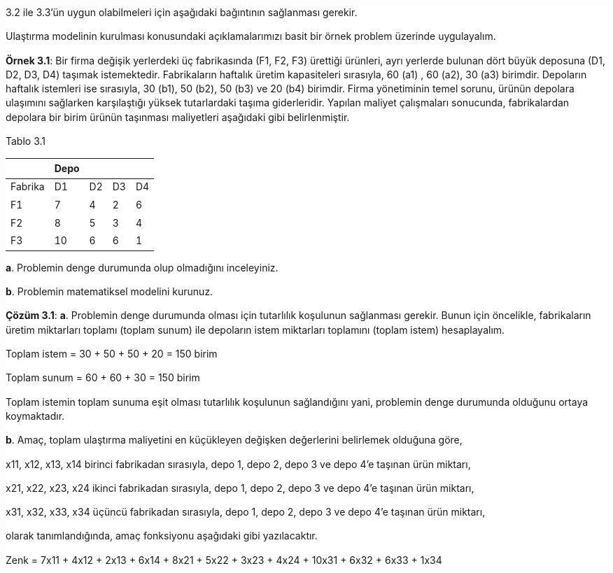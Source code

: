 3.2 ile 3.3’ün uygun olabilmeleri için aşağıdaki bağıntının sağlanması gerekir.

Ulaştırma modelinin kurulması konusundaki açıklamalarımızı basit bir örnek
problem üzerinde uygulayalım.

**Örnek 3.1**: Bir firma değişik yerlerdeki üç fabrikasında (F1, F2, F3)
ürettiği ürünleri, ayrı yerlerde bulunan dört büyük deposuna (D1, D2, D3, D4)
taşımak istemektedir. Fabrikaların haftalık üretim kapasiteleri sırasıyla, 60
(a1) , 60 (a2), 30 (a3) birimdir. Depoların haftalık istemleri ise sırasıyla, 30
(b1), 50 (b2), 50 (b3) ve 20 (b4) birimdir. Firma yönetiminin temel sorunu,
ürünün depolara ulaşımını sağlarken karşılaştığı yüksek tutarlardaki taşıma
giderleridir. Yapılan maliyet çalışmaları sonucunda, fabrikalardan depolara bir
birim ürünün taşınması maliyetleri aşağıdaki gibi belirlenmiştir.

Tablo 3.1

|         | Depo |    |    |    |
|---------|------|----|----|----|
| Fabrika | D1   | D2 | D3 | D4 |
| F1      | 7    | 4  | 2  | 6  |
| F2      | 8    | 5  | 3  | 4  |
| F3      | 10   | 6  | 6  | 1  |

**a**. Problemin denge durumunda olup olmadığını inceleyiniz.

**b**. Problemin matematiksel modelini kurunuz.

**Çözüm 3.1**: **a**. Problemin denge durumunda olması için tutarlılık koşulunun
sağlanması gerekir. Bunun için öncelikle, fabrikaların üretim miktarları toplamı
(toplam sunum) ile depoların istem miktarları toplamını (toplam istem)
hesaplayalım.

Toplam istem = 30 + 50 + 50 + 20 = 150 birim

Toplam sunum = 60 + 60 + 30 = 150 birim

Toplam istemin toplam sunuma eşit olması tutarlılık koşulunun sağlandığını yani,
problemin denge durumunda olduğunu ortaya koymaktadır.

**b**. Amaç, toplam ulaştırma maliyetini en küçükleyen değişken değerlerini
belirlemek olduğuna göre,

x11, x12, x13, x14 birinci fabrikadan sırasıyla, depo 1, depo 2, depo 3 ve depo
4’e taşınan ürün miktarı,

x21, x22, x23, x24 ikinci fabrikadan sırasıyla, depo 1, depo 2, depo 3 ve depo
4’e taşınan ürün miktarı,

x31, x32, x33, x34 üçüncü fabrikadan sırasıyla, depo 1, depo 2, depo 3 ve depo
4’e taşınan ürün miktarı,

olarak tanımlandığında, amaç fonksiyonu aşağıdaki gibi yazılacaktır.

Zenk = 7x11 + 4x12 + 2x13 + 6x14 + 8x21 + 5x22 + 3x23 + 4x24 + 10x31 + 6x32 +
6x33 + 1x34
